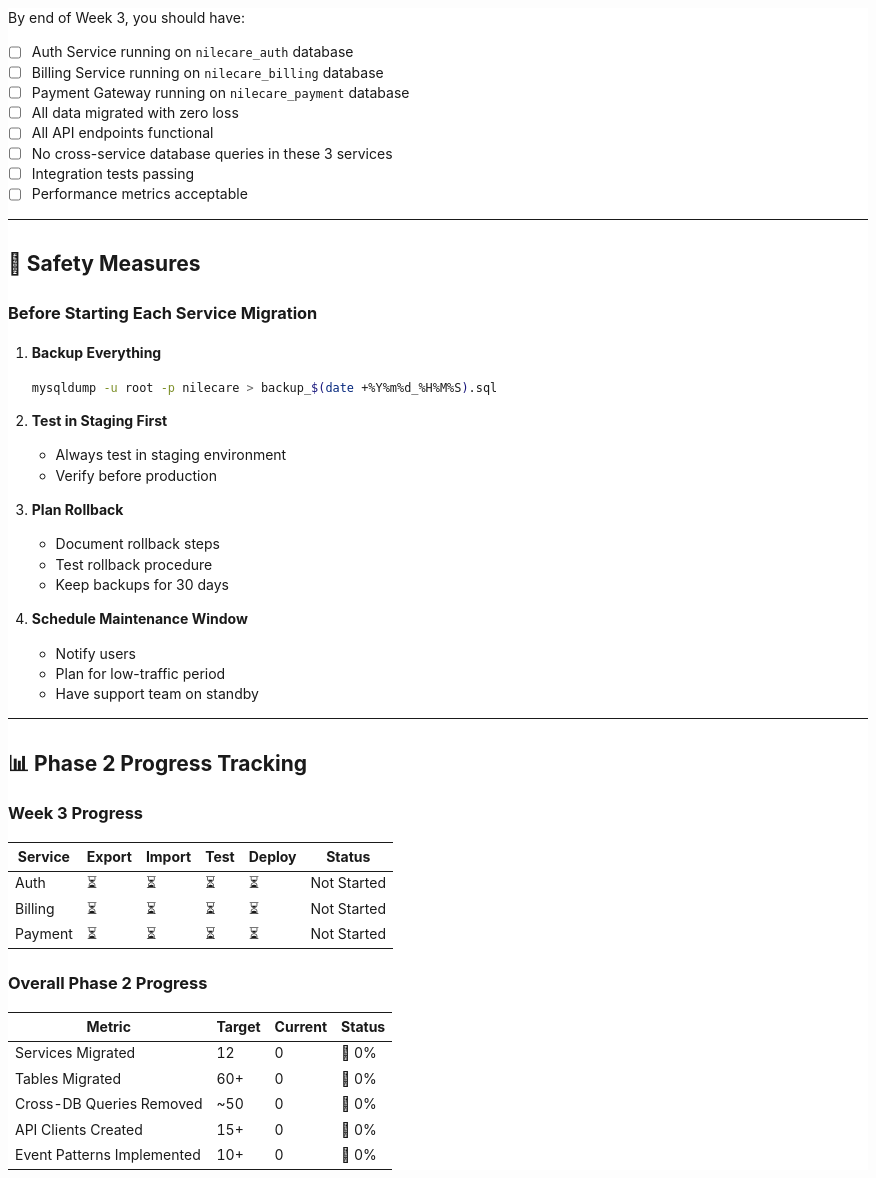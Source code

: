 By end of Week 3, you should have:

- [ ] Auth Service running on `nilecare_auth` database
- [ ] Billing Service running on `nilecare_billing` database
- [ ] Payment Gateway running on `nilecare_payment` database
- [ ] All data migrated with zero loss
- [ ] All API endpoints functional
- [ ] No cross-service database queries in these 3 services
- [ ] Integration tests passing
- [ ] Performance metrics acceptable

---

## 🔐 Safety Measures

### Before Starting Each Service Migration

1. **Backup Everything**
   ```bash
   mysqldump -u root -p nilecare > backup_$(date +%Y%m%d_%H%M%S).sql
   ```

2. **Test in Staging First**
   - Always test in staging environment
   - Verify before production

3. **Plan Rollback**
   - Document rollback steps
   - Test rollback procedure
   - Keep backups for 30 days

4. **Schedule Maintenance Window**
   - Notify users
   - Plan for low-traffic period
   - Have support team on standby

---

## 📊 Phase 2 Progress Tracking

### Week 3 Progress

| Service | Export | Import | Test | Deploy | Status |
|---------|--------|--------|------|--------|--------|
| Auth | ⏳ | ⏳ | ⏳ | ⏳ | Not Started |
| Billing | ⏳ | ⏳ | ⏳ | ⏳ | Not Started |
| Payment | ⏳ | ⏳ | ⏳ | ⏳ | Not Started |

### Overall Phase 2 Progress

| Metric | Target | Current | Status |
|--------|--------|---------|--------|
| Services Migrated | 12 | 0 | 🔴 0% |
| Tables Migrated | 60+ | 0 | 🔴 0% |
| Cross-DB Queries Removed | ~50 | 0 | 🔴 0% |
| API Clients Created | 15+ | 0 | 🔴 0% |
| Event Patterns Implemented | 10+ | 0 | 🔴 0% |
